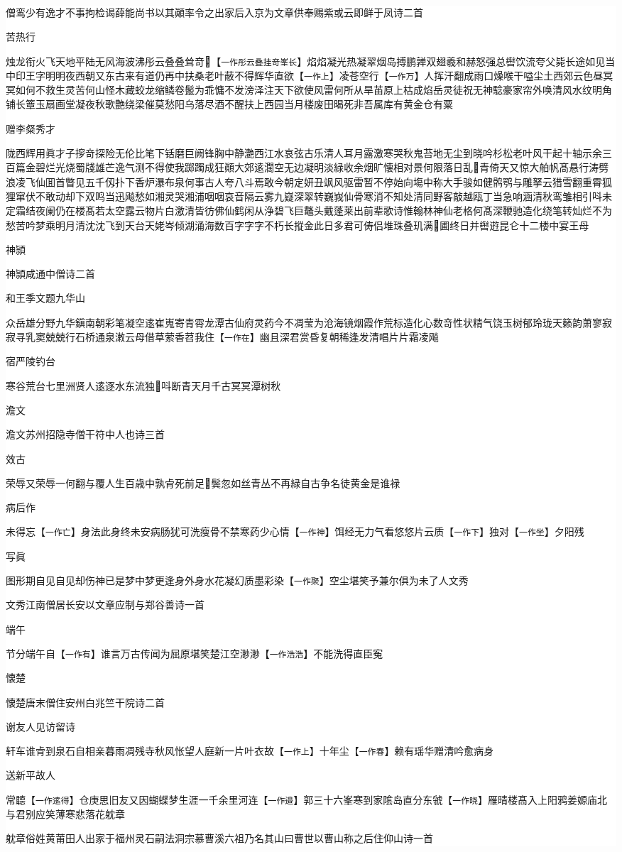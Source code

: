 僧鸾少有逸才不事拘检谒薛能尚书以其顚率令之出家后入京为文章供奉赐紫或云即鲜于凤诗二首  

苦热行  

烛龙衔火飞天地平陆无风海波沸彤云叠叠耸竒【`一作彤云叠挂竒峯长`】焰焰凝光热凝翠烟岛搏鹏亸双翅羲和赫怒强总辔饮流夸父毙长途如见当中印王字明明夜西朝又东古来有道仍再中扶桑老叶蔽不得辉华直欲【`一作上`】凌苍空行【`一作万`】人挥汗翻成雨口燥喉干嗌尘土西郊云色昼冥冥如何不救生灵苦何山怪木藏蛟龙缩鳞卷鬛为乖慵不发滂泽注天下欲使风雷何所从旱苖原上枯成焰岳灵徒祝无神騐豪家帘外唤清风水纹明角铺长簟玉扇画堂凝夜秋歌艶绕梁催莫愁阳乌落尽酒不醒扶上西园当月楼废田暍死非吾属库有黄金仓有粟  

赠李粲秀才  

陇西辉用眞才子摉竒探险无伦比笔下铦磨巨阙锋胸中静灔西江水哀弦古乐清人耳月露激寒哭秋鬼苔地无尘到晓吟杉松老叶风干起十轴示余三百篇金碧烂光烧蜀牋雄芒逸气测不得使我踯躅成狂顚大郊逺濶空无边凝明淡緑收余烟旷懐相对景何限落日乱青倚天又惊大舶帆髙悬行涛劈浪凌飞仙囬首瞥见五千仭扑下香炉瀑布泉何事古人夸八斗焉敢今朝定妍丑飒风驱雷暂不停始向塲中称大手骏如健鹘鹗与雕拏云猎雪翻重霄狐狸窜伏不敢动却下双鸣当迅飚愁如湘灵哭湘浦咽咽哀音隔云雾九嶷深翠转巍峩仙骨寒消不知处清同野客敲越瓯丁当急响涵清秋鸾雏相引呌未定霜结夜阑仍在楼髙若太空露云物片白激清皆彷佛仙鹤闲从浄碧飞巨鼇头戴蓬莱出前辈歌诗惟翰林神仙老格何髙深鞭驰造化绕笔转灿烂不为愁苦吟梦乘明月清沈沈飞到天台天姥岑倾湖涌海数百字字字不朽长摐金此日多君可俦侣堆珠叠玑满圃终日并辔逰昆仑十二楼中宴王母  

神頴  

神頴咸通中僧诗二首  

和王季文题九华山  

众岳雄分野九华鎭南朝彩笔凝空逺崔嵬寄青霄龙潭古仙府灵药今不凋莹为沧海镜烟霞作荒标造化心数竒性状精气饶玉树郁玲珑天籁韵萧寥寂寂寻乳窦兢兢行石桥通泉潄云母借草萦香苕我住【`一作在`】幽且深君赏昏复朝稀逢发清唱片片霜凌飚  

宿严陵钓台  

寒谷荒台七里洲贤人逺逐水东流独呌断青天月千古冥冥潭树秋  

澹文  

澹文苏州招隐寺僧干符中人也诗三首  

效古  

荣辱又荣辱一何翻与覆人生百歳中孰肻死前足鬓忽如丝青丛不再緑自古争名徒黄金是谁禄  

病后作  

未得忘【`一作亡`】身法此身终未安病肠犹可洗瘦骨不禁寒药少心情【`一作神`】饵经无力气看悠悠片云质【`一作下`】独对【`一作坐`】夕阳残  

写眞  

图形期自见自见却伤神已是梦中梦更逢身外身水花凝幻质墨彩染【`一作聚`】空尘堪笑予兼尔俱为未了人文秀  

文秀江南僧居长安以文章应制与郑谷善诗一首  

端午  

节分端午自【`一作有`】谁言万古传闻为屈原堪笑楚江空渺渺【`一作浩浩`】不能洗得直臣寃  

懐楚  

懐楚唐末僧住安州白兆竺干院诗二首  

谢友人见访留诗  

轩车谁肻到泉石自相亲暮雨凋残寺秋风怅望人庭新一片叶衣故【`一作上`】十年尘【`一作春`】赖有瑶华赠清吟愈病身  

送新平故人  

常聼【`一作逺得`】仓庚思旧友又因蝴蝶梦生涯一千余里河连【`一作邉`】郭三十六峯寒到家隂岛直分东虢【`一作晓`】雁晴楼髙入上阳鸦姜嫄庙北与君别应笑薄寒悲落花躭章  

躭章俗姓黄莆田人出家于福州灵石嗣法洞宗慕曹溪六祖乃名其山曰曹世以曹山称之后住仰山诗一首  
